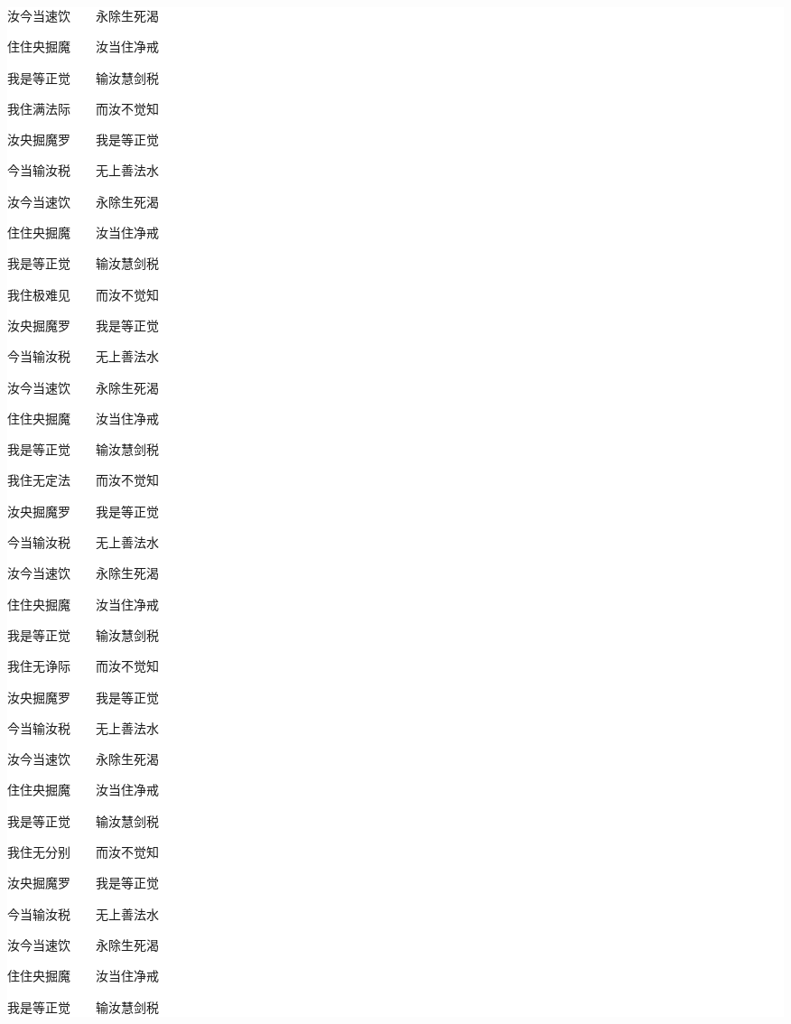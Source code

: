 汝今当速饮　　永除生死渴  

住住央掘魔　　汝当住净戒  

我是等正觉　　输汝慧剑税  

我住满法际　　而汝不觉知  

汝央掘魔罗　　我是等正觉  

今当输汝税　　无上善法水  

汝今当速饮　　永除生死渴  

住住央掘魔　　汝当住净戒  

我是等正觉　　输汝慧剑税  

我住极难见　　而汝不觉知  

汝央掘魔罗　　我是等正觉  

今当输汝税　　无上善法水  

汝今当速饮　　永除生死渴  

住住央掘魔　　汝当住净戒  

我是等正觉　　输汝慧剑税  

我住无定法　　而汝不觉知  

汝央掘魔罗　　我是等正觉  

今当输汝税　　无上善法水  

汝今当速饮　　永除生死渴  

住住央掘魔　　汝当住净戒  

我是等正觉　　输汝慧剑税  

我住无诤际　　而汝不觉知  

汝央掘魔罗　　我是等正觉  

今当输汝税　　无上善法水  

汝今当速饮　　永除生死渴  

住住央掘魔　　汝当住净戒  

我是等正觉　　输汝慧剑税  

我住无分别　　而汝不觉知  

汝央掘魔罗　　我是等正觉  

今当输汝税　　无上善法水  

汝今当速饮　　永除生死渴  

住住央掘魔　　汝当住净戒  

我是等正觉　　输汝慧剑税  
